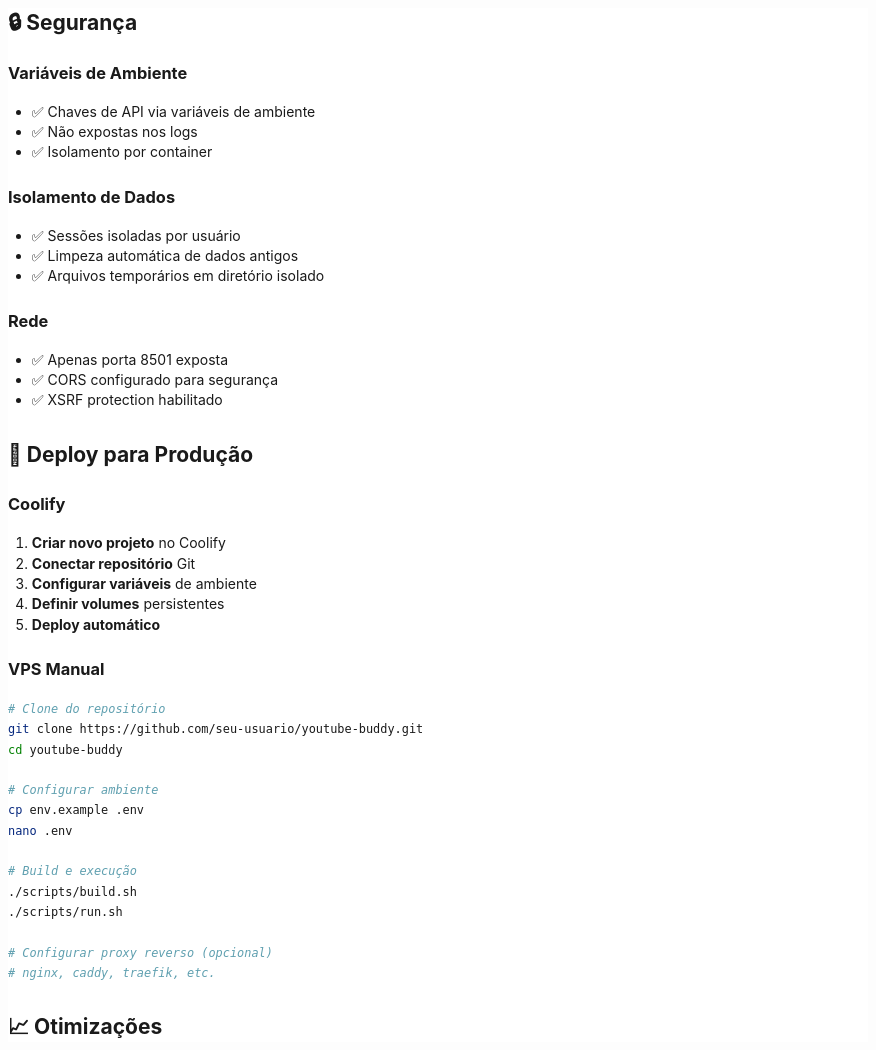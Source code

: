 ## 🔒 Segurança

### Variáveis de Ambiente

- ✅ Chaves de API via variáveis de ambiente
- ✅ Não expostas nos logs
- ✅ Isolamento por container

### Isolamento de Dados

- ✅ Sessões isoladas por usuário
- ✅ Limpeza automática de dados antigos
- ✅ Arquivos temporários em diretório isolado

### Rede

- ✅ Apenas porta 8501 exposta
- ✅ CORS configurado para segurança
- ✅ XSRF protection habilitado

## 🚀 Deploy para Produção

### Coolify

1. **Criar novo projeto** no Coolify
2. **Conectar repositório** Git
3. **Configurar variáveis** de ambiente
4. **Definir volumes** persistentes
5. **Deploy automático**

### VPS Manual

```bash
# Clone do repositório
git clone https://github.com/seu-usuario/youtube-buddy.git
cd youtube-buddy

# Configurar ambiente
cp env.example .env
nano .env

# Build e execução
./scripts/build.sh
./scripts/run.sh

# Configurar proxy reverso (opcional)
# nginx, caddy, traefik, etc.
```

## 📈 Otimizações
